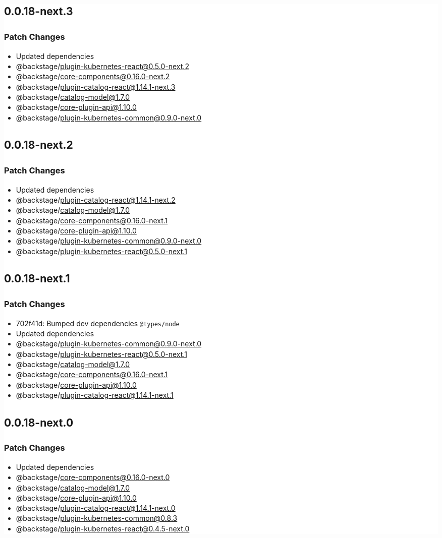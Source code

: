 ## 0.0.18-next.3

### Patch Changes

- Updated dependencies
 - @backstage/plugin-kubernetes-react@0.5.0-next.2
 - @backstage/core-components@0.16.0-next.2
 - @backstage/plugin-catalog-react@1.14.1-next.3
 - @backstage/catalog-model@1.7.0
 - @backstage/core-plugin-api@1.10.0
 - @backstage/plugin-kubernetes-common@0.9.0-next.0

## 0.0.18-next.2

### Patch Changes

- Updated dependencies
 - @backstage/plugin-catalog-react@1.14.1-next.2
 - @backstage/catalog-model@1.7.0
 - @backstage/core-components@0.16.0-next.1
 - @backstage/core-plugin-api@1.10.0
 - @backstage/plugin-kubernetes-common@0.9.0-next.0
 - @backstage/plugin-kubernetes-react@0.5.0-next.1

## 0.0.18-next.1

### Patch Changes

- 702f41d: Bumped dev dependencies `@types/node`
- Updated dependencies
 - @backstage/plugin-kubernetes-common@0.9.0-next.0
 - @backstage/plugin-kubernetes-react@0.5.0-next.1
 - @backstage/catalog-model@1.7.0
 - @backstage/core-components@0.16.0-next.1
 - @backstage/core-plugin-api@1.10.0
 - @backstage/plugin-catalog-react@1.14.1-next.1

## 0.0.18-next.0

### Patch Changes

- Updated dependencies
 - @backstage/core-components@0.16.0-next.0
 - @backstage/catalog-model@1.7.0
 - @backstage/core-plugin-api@1.10.0
 - @backstage/plugin-catalog-react@1.14.1-next.0
 - @backstage/plugin-kubernetes-common@0.8.3
 - @backstage/plugin-kubernetes-react@0.4.5-next.0
